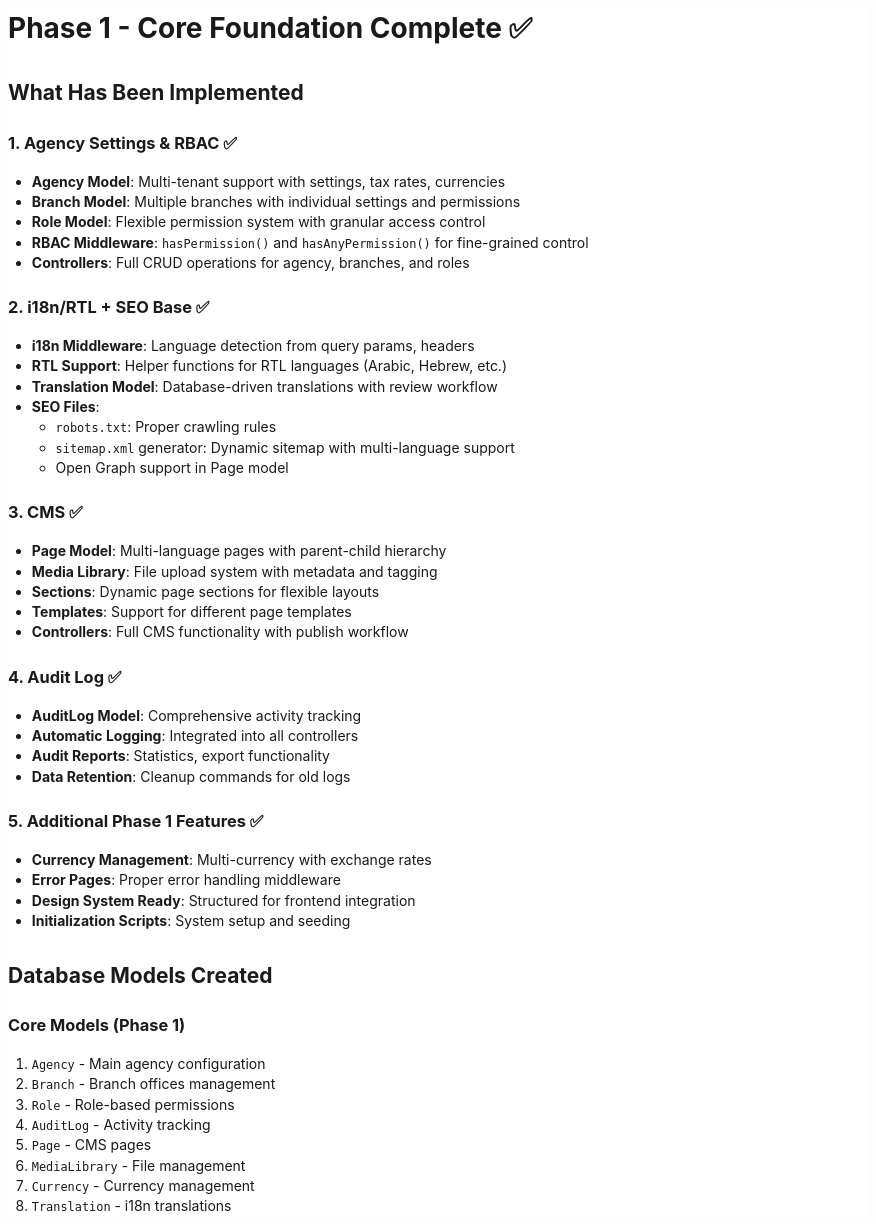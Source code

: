 # Phase 1 - Core Foundation Complete ✅

## What Has Been Implemented

### 1. Agency Settings & RBAC ✅
- **Agency Model**: Multi-tenant support with settings, tax rates, currencies
- **Branch Model**: Multiple branches with individual settings and permissions
- **Role Model**: Flexible permission system with granular access control
- **RBAC Middleware**: `hasPermission()` and `hasAnyPermission()` for fine-grained control
- **Controllers**: Full CRUD operations for agency, branches, and roles

### 2. i18n/RTL + SEO Base ✅
- **i18n Middleware**: Language detection from query params, headers
- **RTL Support**: Helper functions for RTL languages (Arabic, Hebrew, etc.)
- **Translation Model**: Database-driven translations with review workflow
- **SEO Files**:
  - `robots.txt`: Proper crawling rules
  - `sitemap.xml` generator: Dynamic sitemap with multi-language support
  - Open Graph support in Page model

### 3. CMS ✅
- **Page Model**: Multi-language pages with parent-child hierarchy
- **Media Library**: File upload system with metadata and tagging
- **Sections**: Dynamic page sections for flexible layouts
- **Templates**: Support for different page templates
- **Controllers**: Full CMS functionality with publish workflow

### 4. Audit Log ✅
- **AuditLog Model**: Comprehensive activity tracking
- **Automatic Logging**: Integrated into all controllers
- **Audit Reports**: Statistics, export functionality
- **Data Retention**: Cleanup commands for old logs

### 5. Additional Phase 1 Features ✅
- **Currency Management**: Multi-currency with exchange rates
- **Error Pages**: Proper error handling middleware
- **Design System Ready**: Structured for frontend integration
- **Initialization Scripts**: System setup and seeding

## Database Models Created

### Core Models (Phase 1)
1. `Agency` - Main agency configuration
2. `Branch` - Branch offices management
3. `Role` - Role-based permissions
4. `AuditLog` - Activity tracking
5. `Page` - CMS pages
6. `MediaLibrary` - File management
7. `Currency` - Currency management
8. `Translation` - i18n translations
